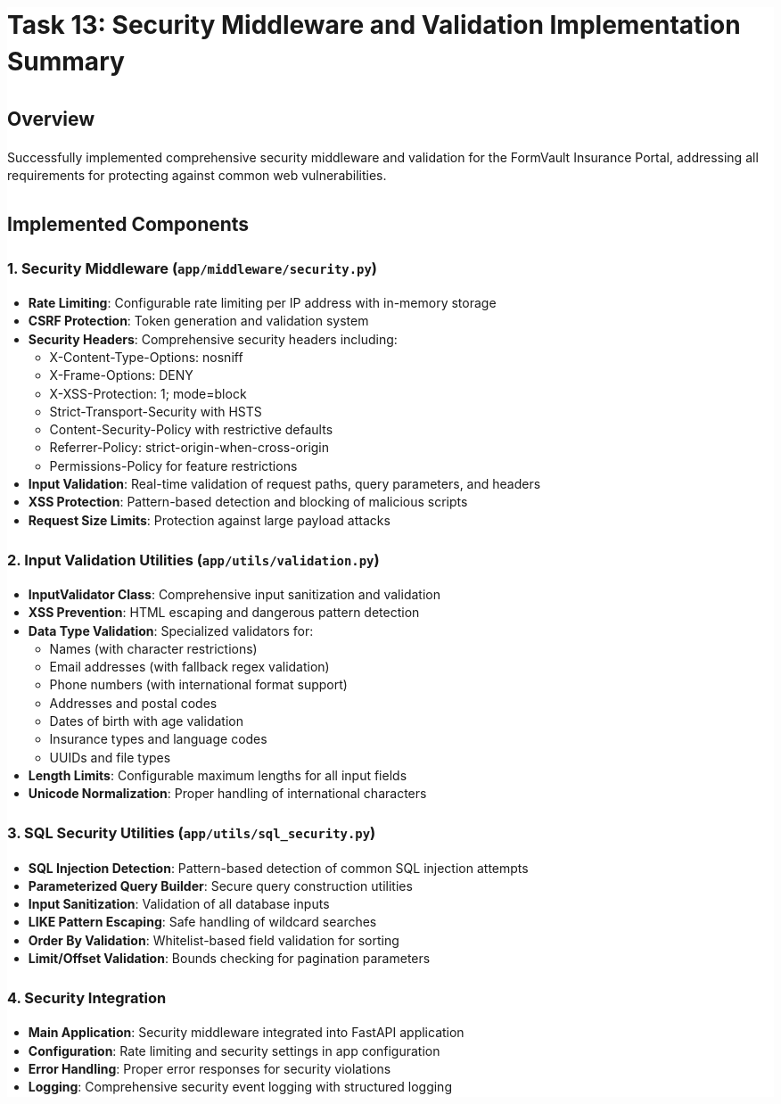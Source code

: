 # Task 13: Security Middleware and Validation Implementation Summary

## Overview
Successfully implemented comprehensive security middleware and validation for the FormVault Insurance Portal, addressing all requirements for protecting against common web vulnerabilities.

## Implemented Components

### 1. Security Middleware (`app/middleware/security.py`)
- **Rate Limiting**: Configurable rate limiting per IP address with in-memory storage
- **CSRF Protection**: Token generation and validation system
- **Security Headers**: Comprehensive security headers including:
  - X-Content-Type-Options: nosniff
  - X-Frame-Options: DENY
  - X-XSS-Protection: 1; mode=block
  - Strict-Transport-Security with HSTS
  - Content-Security-Policy with restrictive defaults
  - Referrer-Policy: strict-origin-when-cross-origin
  - Permissions-Policy for feature restrictions
- **Input Validation**: Real-time validation of request paths, query parameters, and headers
- **XSS Protection**: Pattern-based detection and blocking of malicious scripts
- **Request Size Limits**: Protection against large payload attacks

### 2. Input Validation Utilities (`app/utils/validation.py`)
- **InputValidator Class**: Comprehensive input sanitization and validation
- **XSS Prevention**: HTML escaping and dangerous pattern detection
- **Data Type Validation**: Specialized validators for:
  - Names (with character restrictions)
  - Email addresses (with fallback regex validation)
  - Phone numbers (with international format support)
  - Addresses and postal codes
  - Dates of birth with age validation
  - Insurance types and language codes
  - UUIDs and file types
- **Length Limits**: Configurable maximum lengths for all input fields
- **Unicode Normalization**: Proper handling of international characters

### 3. SQL Security Utilities (`app/utils/sql_security.py`)
- **SQL Injection Detection**: Pattern-based detection of common SQL injection attempts
- **Parameterized Query Builder**: Secure query construction utilities
- **Input Sanitization**: Validation of all database inputs
- **LIKE Pattern Escaping**: Safe handling of wildcard searches
- **Order By Validation**: Whitelist-based field validation for sorting
- **Limit/Offset Validation**: Bounds checking for pagination parameters

### 4. Security Integration
- **Main Application**: Security middleware integrated into FastAPI application
- **Configuration**: Rate limiting and security settings in app configuration
- **Error Handling**: Proper error responses for security violations
- **Logging**: Comprehensive security event logging with structured logging
